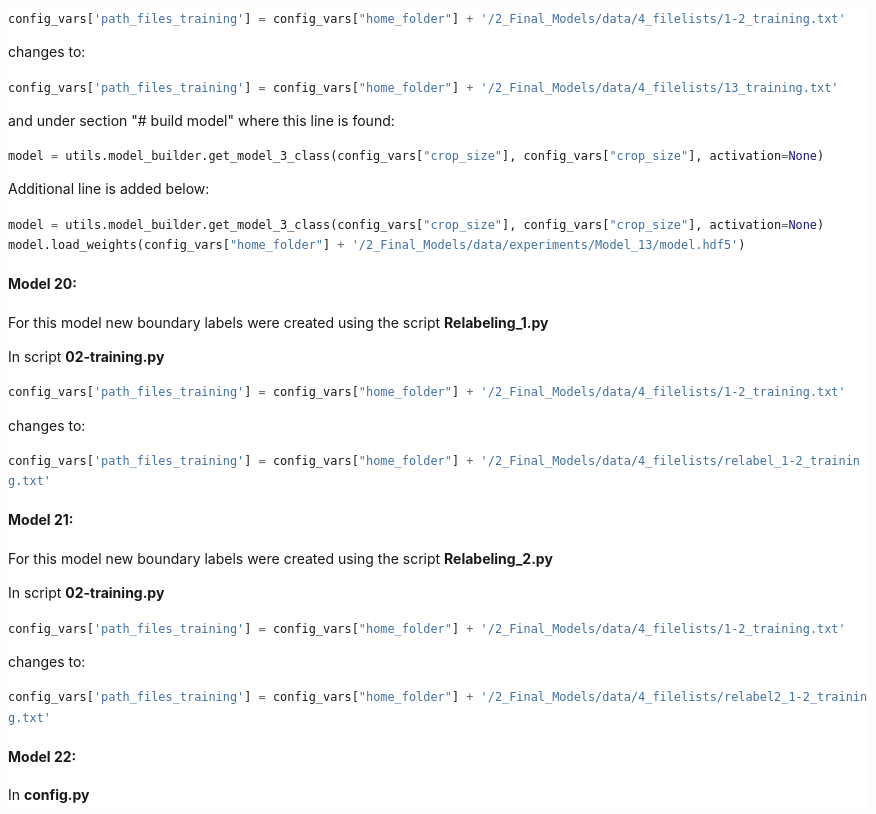 ```python
config_vars['path_files_training'] = config_vars["home_folder"] + '/2_Final_Models/data/4_filelists/1-2_training.txt'
```
changes to:

```python
config_vars['path_files_training'] = config_vars["home_folder"] + '/2_Final_Models/data/4_filelists/13_training.txt'
```

and under section "# build model" where this line is found:

```python
model = utils.model_builder.get_model_3_class(config_vars["crop_size"], config_vars["crop_size"], activation=None)
```
Additional line is added below:

```python
model = utils.model_builder.get_model_3_class(config_vars["crop_size"], config_vars["crop_size"], activation=None)
model.load_weights(config_vars["home_folder"] + '/2_Final_Models/data/experiments/Model_13/model.hdf5')
```

#### Model 20:
For this model new boundary labels were created using the script **Relabeling_1.py**

In script **02-training.py**

```python
config_vars['path_files_training'] = config_vars["home_folder"] + '/2_Final_Models/data/4_filelists/1-2_training.txt'
```
changes to:

```python
config_vars['path_files_training'] = config_vars["home_folder"] + '/2_Final_Models/data/4_filelists/relabel_1-2_training.txt'
```
#### Model 21:
For this model new boundary labels were created using the script **Relabeling_2.py**

In script **02-training.py**

```python
config_vars['path_files_training'] = config_vars["home_folder"] + '/2_Final_Models/data/4_filelists/1-2_training.txt'
```
changes to:

```python
config_vars['path_files_training'] = config_vars["home_folder"] + '/2_Final_Models/data/4_filelists/relabel2_1-2_training.txt'
```

#### Model 22:
In **config.py**
